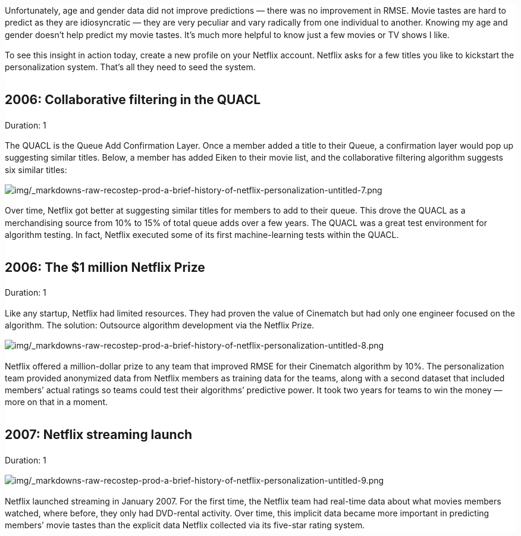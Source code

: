 Unfortunately, age and gender data did not improve predictions — there was no improvement in RMSE. Movie tastes are hard to predict as they are idiosyncratic — they are very peculiar and vary radically from one individual to another. Knowing my age and gender doesn’t help predict my movie tastes. It’s much more helpful to know just a few movies or TV shows I like.

To see this insight in action today, create a new profile on your Netflix account. Netflix asks for a few titles you like to kickstart the personalization system. That’s all they need to seed the system.



## 2006: Collaborative filtering in the QUACL

Duration: 1

The QUACL is the Queue Add Confirmation Layer. Once a member added a title to their Queue, a confirmation layer would pop up suggesting similar titles. Below, a member has added Eiken to their movie list, and the collaborative filtering algorithm suggests six similar titles:

![img/_markdowns-raw-recostep-prod-a-brief-history-of-netflix-personalization-untitled-7.png](img/_markdowns-raw-recostep-prod-a-brief-history-of-netflix-personalization-untitled-7.png)

Over time, Netflix got better at suggesting similar titles for members to add to their queue. This drove the QUACL as a merchandising source from 10% to 15% of total queue adds over a few years. The QUACL was a great test environment for algorithm testing. In fact, Netflix executed some of its first machine-learning tests within the QUACL.



## 2006: The $1 million Netflix Prize

Duration: 1

Like any startup, Netflix had limited resources. They had proven the value of Cinematch but had only one engineer focused on the algorithm. The solution: Outsource algorithm development via the Netflix Prize.

![img/_markdowns-raw-recostep-prod-a-brief-history-of-netflix-personalization-untitled-8.png](img/_markdowns-raw-recostep-prod-a-brief-history-of-netflix-personalization-untitled-8.png)

Netflix offered a million-dollar prize to any team that improved RMSE for their Cinematch algorithm by 10%. The personalization team provided anonymized data from Netflix members as training data for the teams, along with a second dataset that included members’ actual ratings so teams could test their algorithms’ predictive power. It took two years for teams to win the money — more on that in a moment.



## 2007: Netflix streaming launch

Duration: 1

![img/_markdowns-raw-recostep-prod-a-brief-history-of-netflix-personalization-untitled-9.png](img/_markdowns-raw-recostep-prod-a-brief-history-of-netflix-personalization-untitled-9.png)

Netflix launched streaming in January 2007. For the first time, the Netflix team had real-time data about what movies members watched, where before, they only had DVD-rental activity. Over time, this implicit data became more important in predicting members’ movie tastes than the explicit data Netflix collected via its five-star rating system.
